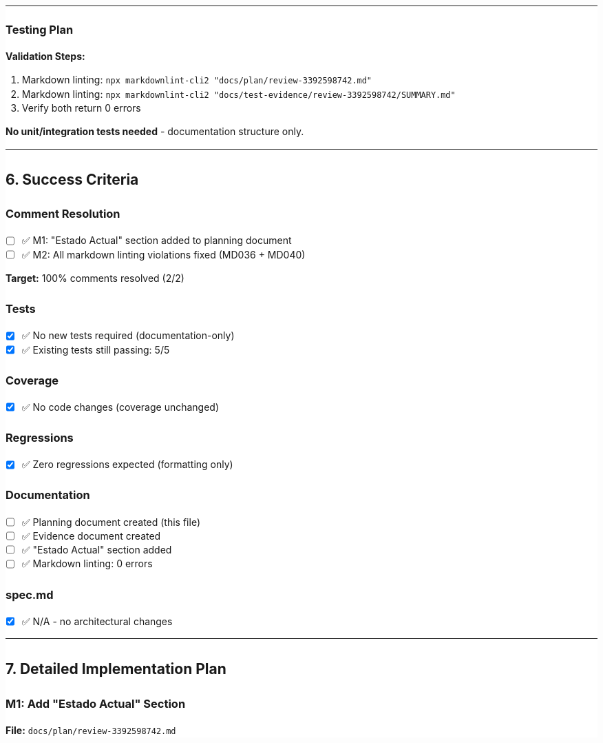 
---

### Testing Plan

**Validation Steps:**
1. Markdown linting: `npx markdownlint-cli2 "docs/plan/review-3392598742.md"`
2. Markdown linting: `npx markdownlint-cli2 "docs/test-evidence/review-3392598742/SUMMARY.md"`
3. Verify both return 0 errors

**No unit/integration tests needed** - documentation structure only.

---

## 6. Success Criteria

### Comment Resolution

- [ ] ✅ M1: "Estado Actual" section added to planning document
- [ ] ✅ M2: All markdown linting violations fixed (MD036 + MD040)

**Target:** 100% comments resolved (2/2)

### Tests

- [x] ✅ No new tests required (documentation-only)
- [x] ✅ Existing tests still passing: 5/5

### Coverage

- [x] ✅ No code changes (coverage unchanged)

### Regressions

- [x] ✅ Zero regressions expected (formatting only)

### Documentation

- [ ] ✅ Planning document created (this file)
- [ ] ✅ Evidence document created
- [ ] ✅ "Estado Actual" section added
- [ ] ✅ Markdown linting: 0 errors

### spec.md

- [x] ✅ N/A - no architectural changes

---

## 7. Detailed Implementation Plan

### M1: Add "Estado Actual" Section

**File:** `docs/plan/review-3392598742.md`
